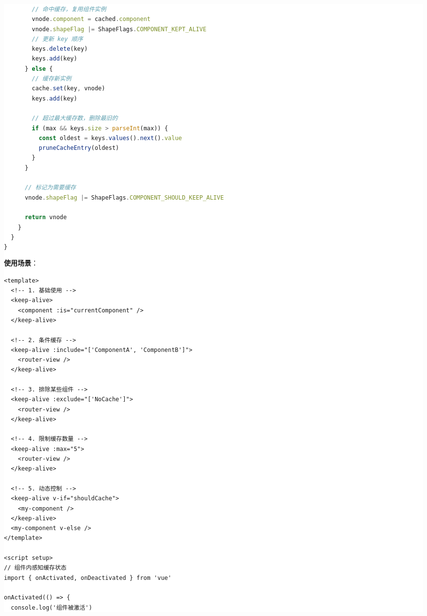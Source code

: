 ```javascript
        // 命中缓存，复用组件实例
        vnode.component = cached.component
        vnode.shapeFlag |= ShapeFlags.COMPONENT_KEPT_ALIVE
        // 更新 key 顺序
        keys.delete(key)
        keys.add(key)
      } else {
        // 缓存新实例
        cache.set(key, vnode)
        keys.add(key)

        // 超过最大缓存数，删除最旧的
        if (max && keys.size > parseInt(max)) {
          const oldest = keys.values().next().value
          pruneCacheEntry(oldest)
        }
      }

      // 标记为需要缓存
      vnode.shapeFlag |= ShapeFlags.COMPONENT_SHOULD_KEEP_ALIVE

      return vnode
    }
  }
}
```

**使用场景**：

```vue
<template>
  <!-- 1. 基础使用 -->
  <keep-alive>
    <component :is="currentComponent" />
  </keep-alive>

  <!-- 2. 条件缓存 -->
  <keep-alive :include="['ComponentA', 'ComponentB']">
    <router-view />
  </keep-alive>

  <!-- 3. 排除某些组件 -->
  <keep-alive :exclude="['NoCache']">
    <router-view />
  </keep-alive>

  <!-- 4. 限制缓存数量 -->
  <keep-alive :max="5">
    <router-view />
  </keep-alive>

  <!-- 5. 动态控制 -->
  <keep-alive v-if="shouldCache">
    <my-component />
  </keep-alive>
  <my-component v-else />
</template>

<script setup>
// 组件内感知缓存状态
import { onActivated, onDeactivated } from 'vue'

onActivated(() => {
  console.log('组件被激活')
```